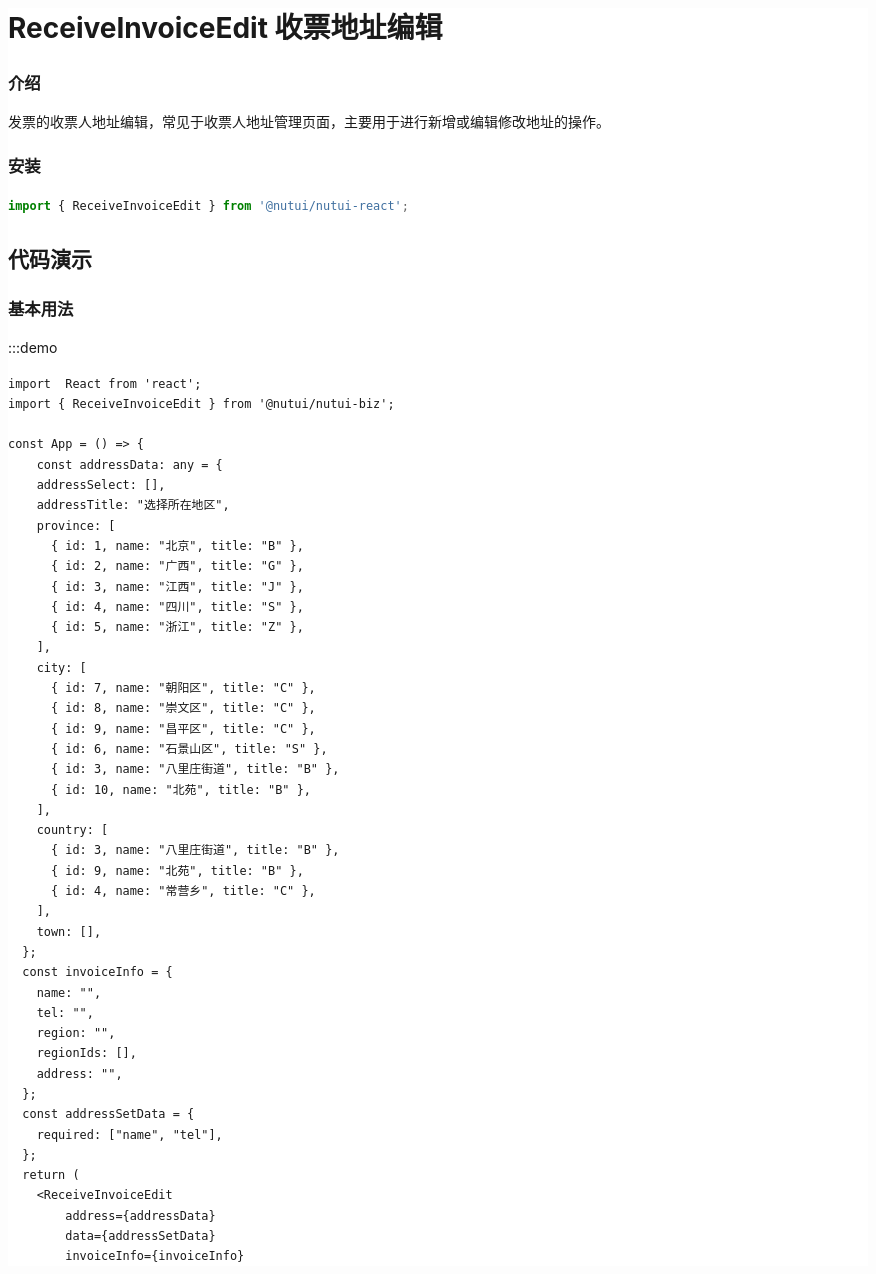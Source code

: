 #  ReceiveInvoiceEdit 收票地址编辑

### 介绍

发票的收票人地址编辑，常见于收票人地址管理页面，主要用于进行新增或编辑修改地址的操作。

### 安装

```javascript
import { ReceiveInvoiceEdit } from '@nutui/nutui-react';
```

## 代码演示

### 基本用法

:::demo

```tsx
import  React from 'react';
import { ReceiveInvoiceEdit } from '@nutui/nutui-biz';

const App = () => {
    const addressData: any = {
    addressSelect: [],
    addressTitle: "选择所在地区",
    province: [
      { id: 1, name: "北京", title: "B" },
      { id: 2, name: "广西", title: "G" },
      { id: 3, name: "江西", title: "J" },
      { id: 4, name: "四川", title: "S" },
      { id: 5, name: "浙江", title: "Z" },
    ],
    city: [
      { id: 7, name: "朝阳区", title: "C" },
      { id: 8, name: "崇文区", title: "C" },
      { id: 9, name: "昌平区", title: "C" },
      { id: 6, name: "石景山区", title: "S" },
      { id: 3, name: "八里庄街道", title: "B" },
      { id: 10, name: "北苑", title: "B" },
    ],
    country: [
      { id: 3, name: "八里庄街道", title: "B" },
      { id: 9, name: "北苑", title: "B" },
      { id: 4, name: "常营乡", title: "C" },
    ],
    town: [],
  };
  const invoiceInfo = {
    name: "",
    tel: "",
    region: "",
    regionIds: [],
    address: "",
  };
  const addressSetData = {
    required: ["name", "tel"],
  };
  return (
    <ReceiveInvoiceEdit
        address={addressData}
        data={addressSetData}
        invoiceInfo={invoiceInfo}
```